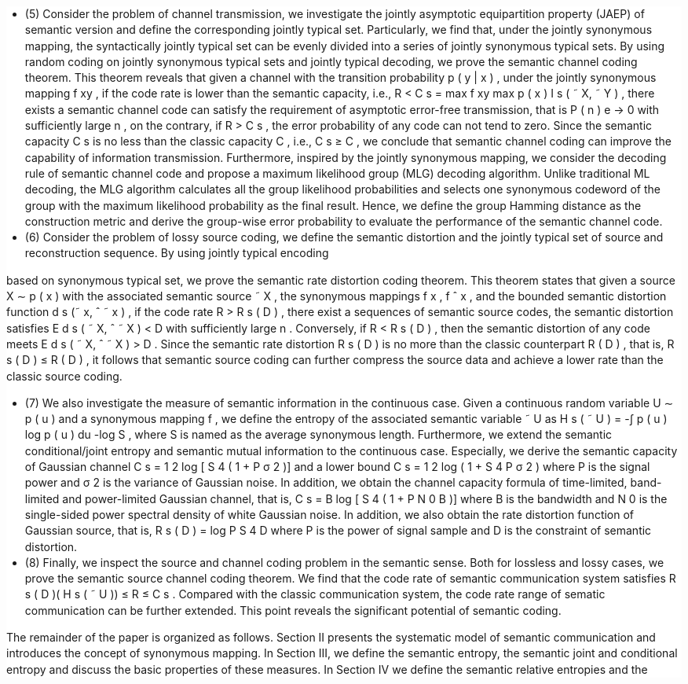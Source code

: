 - (5) Consider the problem of channel transmission, we investigate the jointly asymptotic equipartition property (JAEP) of semantic version and define the corresponding jointly typical set. Particularly, we find that, under the jointly synonymous mapping, the syntactically jointly typical set can be evenly divided into a series of jointly synonymous typical sets. By using random coding on jointly synonymous typical sets and jointly typical decoding, we prove the semantic channel coding theorem. This theorem reveals that given a channel with the transition probability p ( y | x ) , under the jointly synonymous mapping f xy , if the code rate is lower than the semantic capacity, i.e., R < C s = max f xy max p ( x ) I s ( ˜ X, ˜ Y ) , there exists a semantic channel code can satisfy the requirement of asymptotic error-free transmission, that is P ( n ) e → 0 with sufficiently large n , on the contrary, if R > C s , the error probability of any code can not tend to zero. Since the semantic capacity C s is no less than the classic capacity C , i.e., C s ≥ C , we conclude that semantic channel coding can improve the capability of information transmission. Furthermore, inspired by the jointly synonymous mapping, we consider the decoding rule of semantic channel code and propose a maximum likelihood group (MLG) decoding algorithm. Unlike traditional ML decoding, the MLG algorithm calculates all the group likelihood probabilities and selects one synonymous codeword of the group with the maximum likelihood probability as the final result. Hence, we define the group Hamming distance as the construction metric and derive the group-wise error probability to evaluate the performance of the semantic channel code.
- (6) Consider the problem of lossy source coding, we define the semantic distortion and the jointly typical set of source and reconstruction sequence. By using jointly typical encoding

based on synonymous typical set, we prove the semantic rate distortion coding theorem. This theorem states that given a source X ∼ p ( x ) with the associated semantic source ˜ X , the synonymous mappings f x , f ˆ x , and the bounded semantic distortion function d s (˜ x, ˆ ˜ x ) , if the code rate R > R s ( D ) , there exist a sequences of semantic source codes, the semantic distortion satisfies E d s ( ˜ X, ˆ ˜ X ) < D with sufficiently large n . Conversely, if R < R s ( D ) , then the semantic distortion of any code meets E d s ( ˜ X, ˆ ˜ X ) > D . Since the semantic rate distortion R s ( D ) is no more than the classic counterpart R ( D ) , that is, R s ( D ) ≤ R ( D ) , it follows that semantic source coding can further compress the source data and achieve a lower rate than the classic source coding.

- (7) We also investigate the measure of semantic information in the continuous case. Given a continuous random variable U ∼ p ( u ) and a synonymous mapping f , we define the entropy of the associated semantic variable ˜ U as H s ( ˜ U ) = -∫ p ( u ) log p ( u ) du -log S , where S is named as the average synonymous length. Furthermore, we extend the semantic conditional/joint entropy and semantic mutual information to the continuous case. Especially, we derive the semantic capacity of Gaussian channel C s = 1 2 log [ S 4 ( 1 + P σ 2 )] and a lower bound C s = 1 2 log ( 1 + S 4 P σ 2 ) where P is the signal power and σ 2 is the variance of Gaussian noise. In addition, we obtain the channel capacity formula of time-limited, band-limited and power-limited Gaussian channel, that is, C s = B log [ S 4 ( 1 + P N 0 B )] where B is the bandwidth and N 0 is the single-sided power spectral density of white Gaussian noise. In addition, we also obtain the rate distortion function of Gaussian source, that is, R s ( D ) = log P S 4 D where P is the power of signal sample and D is the constraint of semantic distortion.
- (8) Finally, we inspect the source and channel coding problem in the semantic sense. Both for lossless and lossy cases, we prove the semantic source channel coding theorem. We find that the code rate of semantic communication system satisfies R s ( D )( H s ( ˜ U )) ≤ R ≤ C s . Compared with the classic communication system, the code rate range of sematic communication can be further extended. This point reveals the significant potential of semantic coding.

The remainder of the paper is organized as follows. Section II presents the systematic model of semantic communication and introduces the concept of synonymous mapping. In Section III, we define the semantic entropy, the semantic joint and conditional entropy and discuss the basic properties of these measures. In Section IV we define the semantic relative entropies and the
